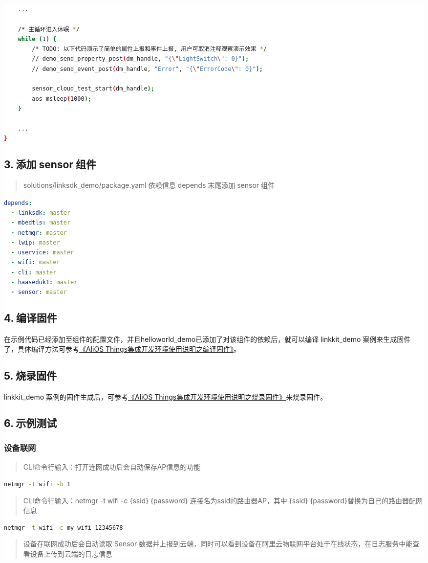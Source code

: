 ```sh
    ...

    /* 主循环进入休眠 */
    while (1) {
        /* TODO: 以下代码演示了简单的属性上报和事件上报, 用户可取消注释观察演示效果 */
        // demo_send_property_post(dm_handle, "{\"LightSwitch\": 0}");
        // demo_send_event_post(dm_handle, "Error", "{\"ErrorCode\": 0}");

        sensor_cloud_test_start(dm_handle);
        aos_msleep(1000);
    }

    ...
}
```
## 3. 添加 sensor 组件
> solutions/linksdk_demo/package.yaml 依赖信息 depends 末尾添加 sensor 组件
```yaml
depends:
  - linksdk: master
  - mbedtls: master
  - netmgr: master
  - lwip: master
  - uservice: master
  - wifi: master
  - cli: master
  - haaseduk1: master
  - sensor: master
```

## 4. 编译固件

在示例代码已经添加至组件的配置文件，并且helloworld_demo已添加了对该组件的依赖后，就可以编译 linkkit_demo 案例来生成固件了，具体编译方法可参考[《AliOS Things集成开发环境使用说明之编译固件》](https://help.aliyun.com/document_detail/302384.html)。

## 5. 烧录固件

linkkit_demo 案例的固件生成后，可参考[《AliOS Things集成开发环境使用说明之烧录固件》](https://help.aliyun.com/document_detail/302383.html)来烧录固件。

## 6. 示例测试
### 设备联网
> CLI命令行输入：打开连网成功后会自动保存AP信息的功能
```sh
netmgr -t wifi -b 1
```
> CLI命令行输入：netmgr -t wifi -c {ssid} {password} 连接名为ssid的路由器AP，其中 {ssid} {password}替换为自己的路由器配网信息
```sh
netmgr -t wifi -c my_wifi 12345678
```
> 设备在联网成功后会自动读取 Sensor 数据并上报到云端，同时可以看到设备在阿里云物联网平台处于在线状态，在日志服务中能查看设备上传到云端的日志信息
